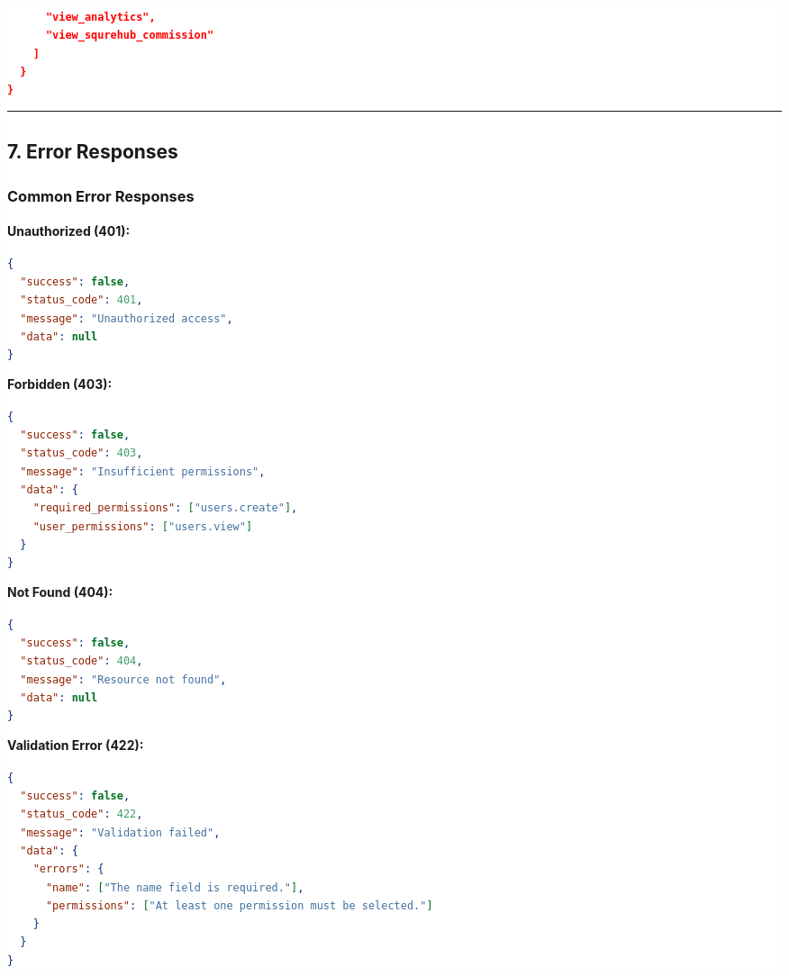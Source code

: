 ```json
      "view_analytics",
      "view_squrehub_commission"
    ]
  }
}
```

---

## 7. Error Responses

### Common Error Responses

**Unauthorized (401):**
```json
{
  "success": false,
  "status_code": 401,
  "message": "Unauthorized access",
  "data": null
}
```

**Forbidden (403):**
```json
{
  "success": false,
  "status_code": 403,
  "message": "Insufficient permissions",
  "data": {
    "required_permissions": ["users.create"],
    "user_permissions": ["users.view"]
  }
}
```

**Not Found (404):**
```json
{
  "success": false,
  "status_code": 404,
  "message": "Resource not found",
  "data": null
}
```

**Validation Error (422):**
```json
{
  "success": false,
  "status_code": 422,
  "message": "Validation failed",
  "data": {
    "errors": {
      "name": ["The name field is required."],
      "permissions": ["At least one permission must be selected."]
    }
  }
}
```
